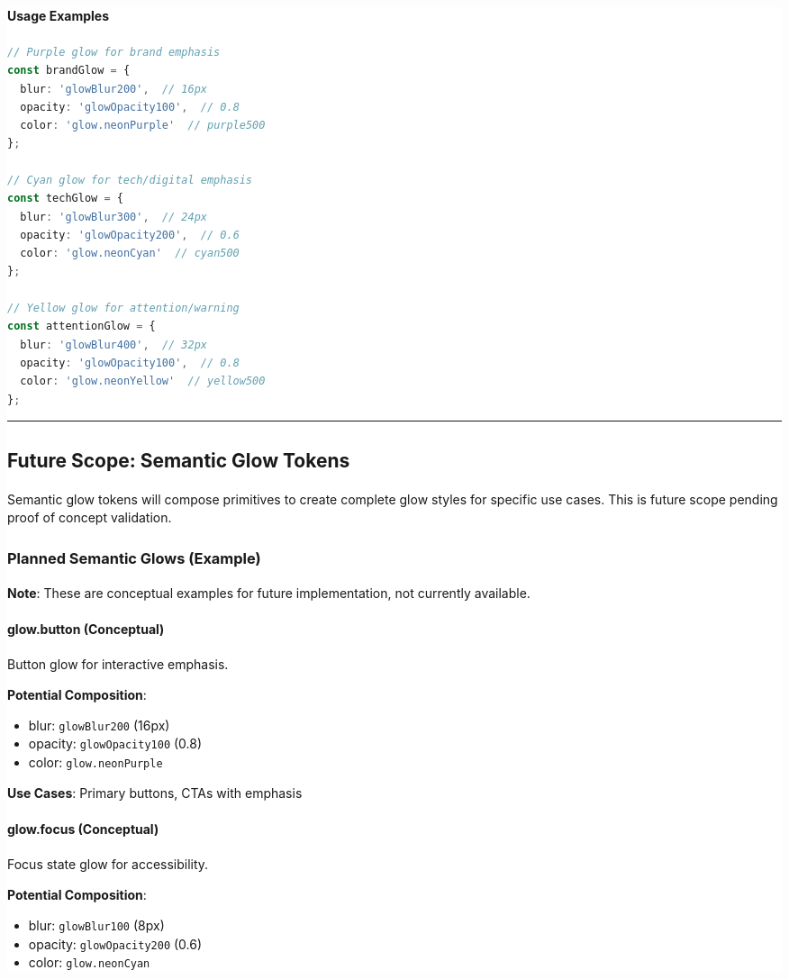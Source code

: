 #### Usage Examples

```typescript
// Purple glow for brand emphasis
const brandGlow = {
  blur: 'glowBlur200',  // 16px
  opacity: 'glowOpacity100',  // 0.8
  color: 'glow.neonPurple'  // purple500
};

// Cyan glow for tech/digital emphasis
const techGlow = {
  blur: 'glowBlur300',  // 24px
  opacity: 'glowOpacity200',  // 0.6
  color: 'glow.neonCyan'  // cyan500
};

// Yellow glow for attention/warning
const attentionGlow = {
  blur: 'glowBlur400',  // 32px
  opacity: 'glowOpacity100',  // 0.8
  color: 'glow.neonYellow'  // yellow500
};
```

---

## Future Scope: Semantic Glow Tokens

Semantic glow tokens will compose primitives to create complete glow styles for specific use cases. This is future scope pending proof of concept validation.

### Planned Semantic Glows (Example)

**Note**: These are conceptual examples for future implementation, not currently available.

#### glow.button (Conceptual)

Button glow for interactive emphasis.

**Potential Composition**:
- blur: `glowBlur200` (16px)
- opacity: `glowOpacity100` (0.8)
- color: `glow.neonPurple`

**Use Cases**: Primary buttons, CTAs with emphasis

#### glow.focus (Conceptual)

Focus state glow for accessibility.

**Potential Composition**:
- blur: `glowBlur100` (8px)
- opacity: `glowOpacity200` (0.6)
- color: `glow.neonCyan`
